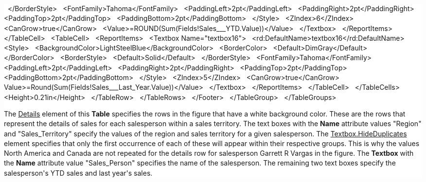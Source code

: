                          &lt;/BorderStyle&gt;
                         &lt;FontFamily&gt;Tahoma&lt;/FontFamily&gt;
                         &lt;PaddingLeft&gt;2pt&lt;/PaddingLeft&gt;
                         &lt;PaddingRight&gt;2pt&lt;/PaddingRight&gt;
                         &lt;PaddingTop&gt;2pt&lt;/PaddingTop&gt;
                         &lt;PaddingBottom&gt;2pt&lt;/PaddingBottom&gt;
                       &lt;/Style&gt;
                       &lt;ZIndex&gt;6&lt;/ZIndex&gt;
                       &lt;CanGrow&gt;true&lt;/CanGrow&gt;
                       &lt;Value&gt;=ROUND(Sum(Fields!Sales___YTD.Value))&lt;/Value&gt;
                     &lt;/Textbox&gt;
                   &lt;/ReportItems&gt;
                 &lt;/TableCell&gt;
                 &lt;TableCell&gt;
                   &lt;ReportItems&gt;
                     &lt;Textbox Name=&quot;textbox16&quot;&gt;
                       &lt;rd:DefaultName&gt;textbox16&lt;/rd:DefaultName&gt;
                       &lt;Style&gt;
                         &lt;BackgroundColor&gt;LightSteelBlue&lt;/BackgroundColor&gt;
                         &lt;BorderColor&gt;
                           &lt;Default&gt;DimGray&lt;/Default&gt;
                         &lt;/BorderColor&gt;
                         &lt;BorderStyle&gt;
                           &lt;Default&gt;Solid&lt;/Default&gt;
                         &lt;/BorderStyle&gt;
                         &lt;FontFamily&gt;Tahoma&lt;/FontFamily&gt;
                         &lt;PaddingLeft&gt;2pt&lt;/PaddingLeft&gt;
                         &lt;PaddingRight&gt;2pt&lt;/PaddingRight&gt;
                         &lt;PaddingTop&gt;2pt&lt;/PaddingTop&gt;
                         &lt;PaddingBottom&gt;2pt&lt;/PaddingBottom&gt;
                       &lt;/Style&gt;
                       &lt;ZIndex&gt;5&lt;/ZIndex&gt;
                       &lt;CanGrow&gt;true&lt;/CanGrow&gt;
  
               Value&gt;=Round(Sum(Fields!Sales___Last_Year.Value))&lt;/Value&gt;
                   &lt;/Textbox&gt;
                 &lt;/ReportItems&gt;
               &lt;/TableCell&gt;
             &lt;/TableCells&gt;
             &lt;Height&gt;0.21in&lt;/Height&gt;
           &lt;/TableRow&gt;
         &lt;/TableRows&gt;
       &lt;/Footer&gt;
     &lt;/TableGroup&gt;
   &lt;/TableGroups&gt;
</pre></div>
</dd></dl>

<p>The <a href="10728959-73bf-46f9-b7a8-1b3612eda445.html">Details</a>
element of this <b>Table</b> specifies the rows in the figure that have a white
background color. These are the rows that represent the details of sales for
each salesperson within a sales territory. The text boxes with the <b>Name</b>
attribute values &quot;Region&quot; and &quot;Sales_Territory&quot; specify the
values of the region and sales territory for a given salesperson. The <a href="520f1136-8158-48d8-8cfb-d9b95054bf1b.html">Textbox.HideDuplicates</a>
element specifies that only the first occurrence of each of these will appear
within their respective groups. This is why the values North America and Canada
are not repeated for the details row for salesperson Garrett R Vargas in the
figure. The <b>Textbox</b> with the <b>Name</b> attribute value
&quot;Sales_Person&quot; specifies the name of the salesperson. The remaining
two text boxes specify the salesperson's YTD sales and last year's sales.</p>
